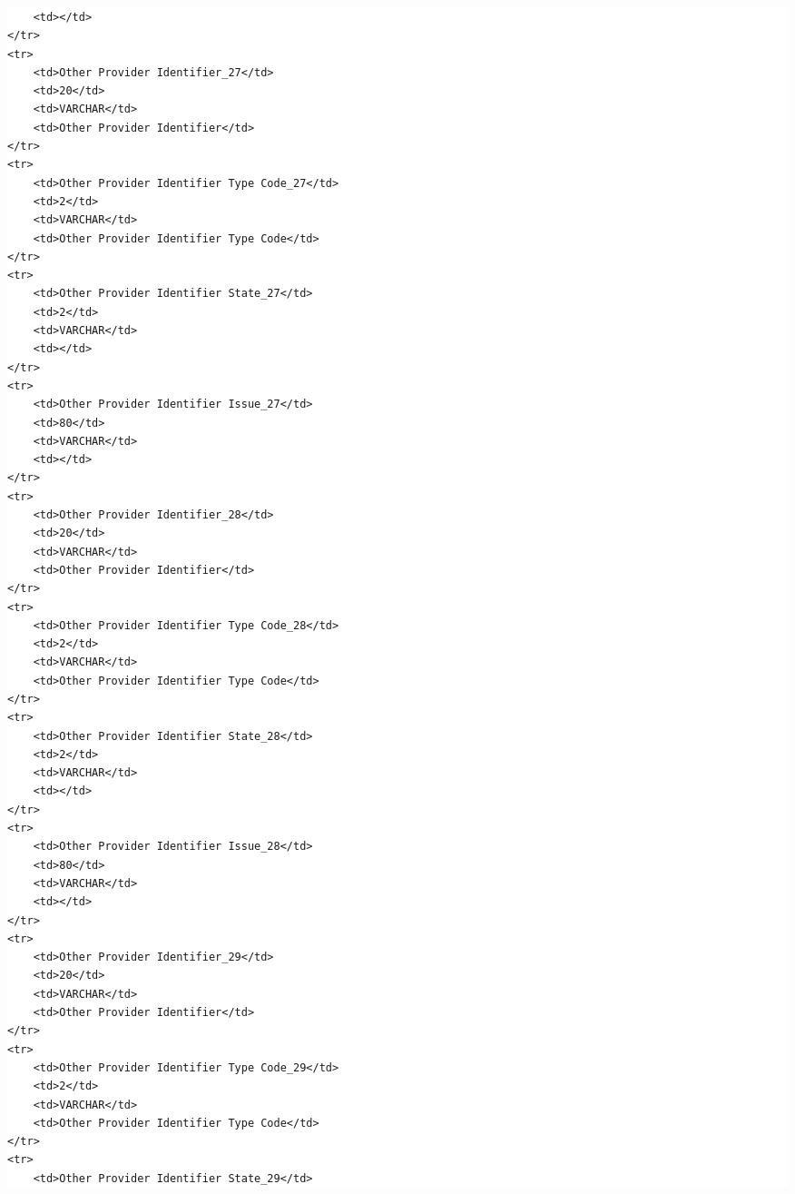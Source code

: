 		<td></td>
	</tr>
	<tr>
		<td>Other Provider Identifier_27</td>
		<td>20</td>
		<td>VARCHAR</td>
		<td>Other Provider Identifier</td>
	</tr>
	<tr>
		<td>Other Provider Identifier Type Code_27</td>
		<td>2</td>
		<td>VARCHAR</td>
		<td>Other Provider Identifier Type Code</td>
	</tr>
	<tr>
		<td>Other Provider Identifier State_27</td>
		<td>2</td>
		<td>VARCHAR</td>
		<td></td>
	</tr>
	<tr>
		<td>Other Provider Identifier Issue_27</td>
		<td>80</td>
		<td>VARCHAR</td>
		<td></td>
	</tr>
	<tr>
		<td>Other Provider Identifier_28</td>
		<td>20</td>
		<td>VARCHAR</td>
		<td>Other Provider Identifier</td>
	</tr>
	<tr>
		<td>Other Provider Identifier Type Code_28</td>
		<td>2</td>
		<td>VARCHAR</td>
		<td>Other Provider Identifier Type Code</td>
	</tr>
	<tr>
		<td>Other Provider Identifier State_28</td>
		<td>2</td>
		<td>VARCHAR</td>
		<td></td>
	</tr>
	<tr>
		<td>Other Provider Identifier Issue_28</td>
		<td>80</td>
		<td>VARCHAR</td>
		<td></td>
	</tr>
	<tr>
		<td>Other Provider Identifier_29</td>
		<td>20</td>
		<td>VARCHAR</td>
		<td>Other Provider Identifier</td>
	</tr>
	<tr>
		<td>Other Provider Identifier Type Code_29</td>
		<td>2</td>
		<td>VARCHAR</td>
		<td>Other Provider Identifier Type Code</td>
	</tr>
	<tr>
		<td>Other Provider Identifier State_29</td>